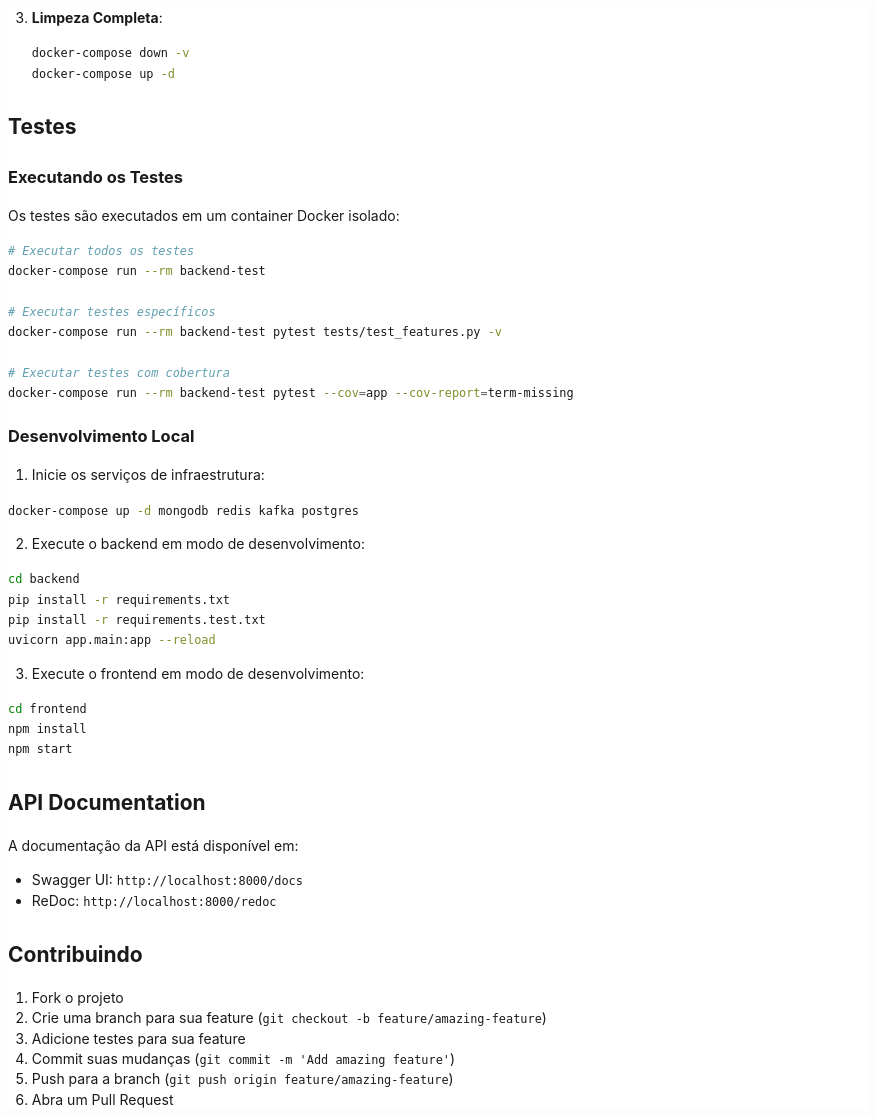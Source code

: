 3. **Limpeza Completa**:
   ```bash
   docker-compose down -v
   docker-compose up -d
   ```

## Testes

### Executando os Testes

Os testes são executados em um container Docker isolado:

```bash
# Executar todos os testes
docker-compose run --rm backend-test

# Executar testes específicos
docker-compose run --rm backend-test pytest tests/test_features.py -v

# Executar testes com cobertura
docker-compose run --rm backend-test pytest --cov=app --cov-report=term-missing
```

### Desenvolvimento Local

1. Inicie os serviços de infraestrutura:
```bash
docker-compose up -d mongodb redis kafka postgres
```

2. Execute o backend em modo de desenvolvimento:
```bash
cd backend
pip install -r requirements.txt
pip install -r requirements.test.txt
uvicorn app.main:app --reload
```

3. Execute o frontend em modo de desenvolvimento:
```bash
cd frontend
npm install
npm start
```

## API Documentation

A documentação da API está disponível em:
- Swagger UI: `http://localhost:8000/docs`
- ReDoc: `http://localhost:8000/redoc`

## Contribuindo

1. Fork o projeto
2. Crie uma branch para sua feature (`git checkout -b feature/amazing-feature`)
3. Adicione testes para sua feature
4. Commit suas mudanças (`git commit -m 'Add amazing feature'`)
5. Push para a branch (`git push origin feature/amazing-feature`)
6. Abra um Pull Request
